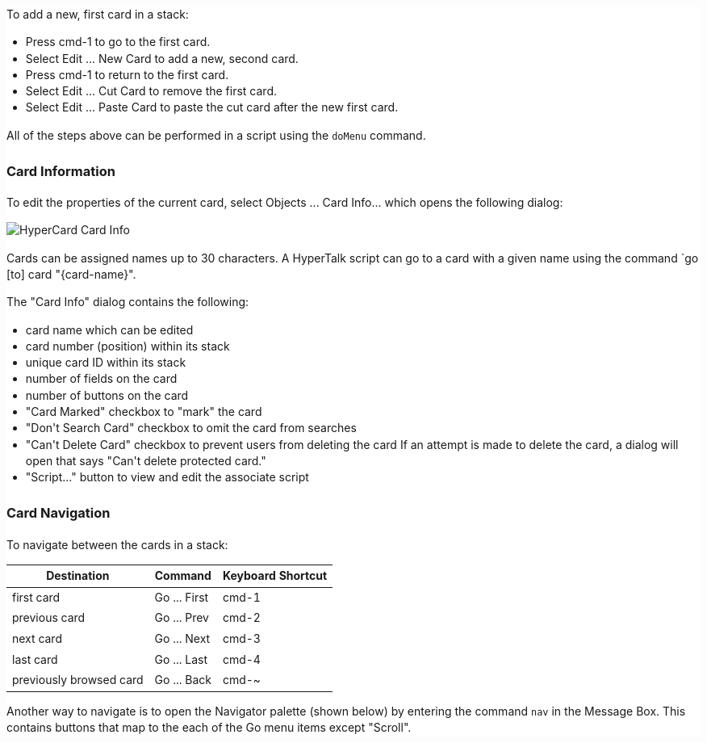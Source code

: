 To add a new, first card in a stack:

- Press cmd-1 to go to the first card.
- Select Edit ... New Card to add a new, second card.
- Press cmd-1 to return to the first card.
- Select Edit ... Cut Card to remove the first card.
- Select Edit ... Paste Card to paste the cut card after the new first card.

All of the steps above can be performed in a script using the `doMenu` command.

### Card Information

To edit the properties of the current card, select Objects ... Card Info...
which opens the following dialog:

<img alt="HyperCard Card Info" style="width: 45%"
  src="/blog/assets/hypercard-card-info.png?v={{pkg.version}}">

Cards can be assigned names up to 30 characters.
A HyperTalk script can go to a card with a given name
using the command `go [to] card "{card-name}".

The "Card Info" dialog contains the following:

- card name which can be edited
- card number (position) within its stack
- unique card ID within its stack
- number of fields on the card
- number of buttons on the card
- "Card Marked" checkbox to "mark" the card
- "Don't Search Card" checkbox to omit the card from searches
- "Can't Delete Card" checkbox to prevent users from deleting the card
  If an attempt is made to delete the card,
  a dialog will open that says "Can't delete protected card."
- "Script..." button to view and edit the associate script

### Card Navigation

To navigate between the cards in a stack:

| Destination             | Command      | Keyboard Shortcut |
| ----------------------- | ------------ | ----------------- |
| first card              | Go ... First | cmd-1             |
| previous card           | Go ... Prev  | cmd-2             |
| next card               | Go ... Next  | cmd-3             |
| last card               | Go ... Last  | cmd-4             |
| previously browsed card | Go ... Back  | cmd-~             |

Another way to navigate is to open the Navigator palette (shown below)
by entering the command `nav` in the Message Box.
This contains buttons that map to the each of the Go menu items except "Scroll".
